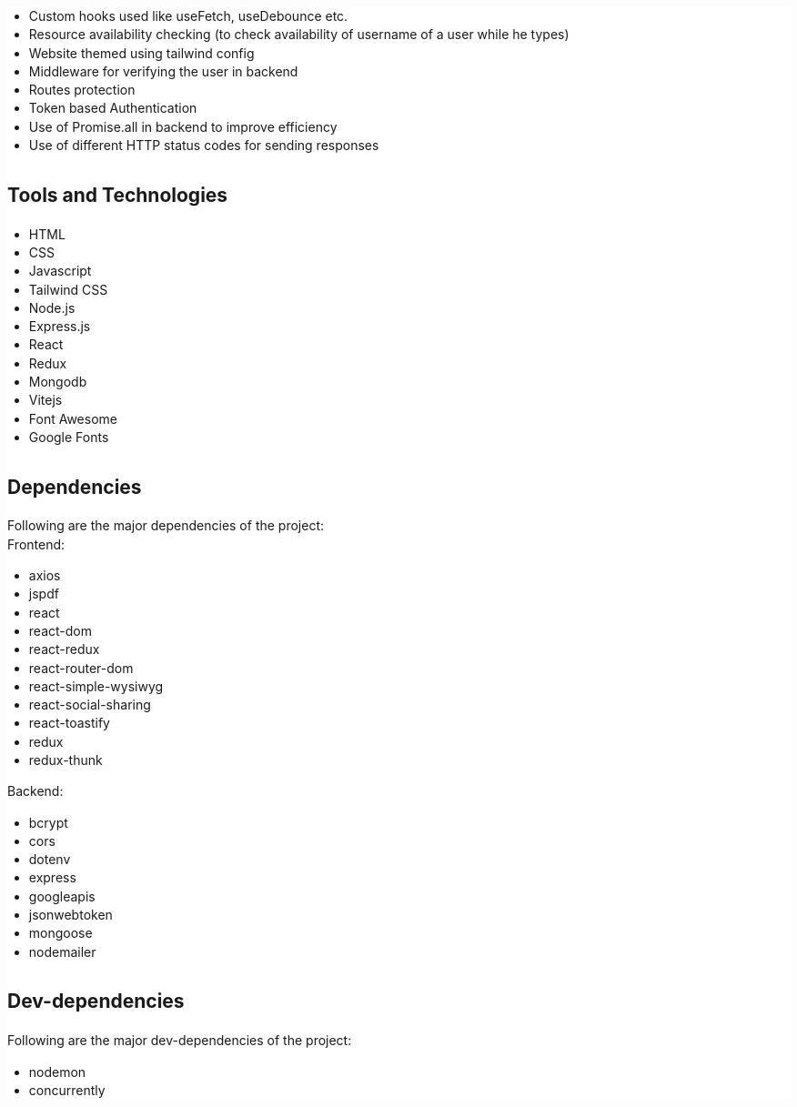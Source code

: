 - Custom hooks used like useFetch, useDebounce etc.
- Resource availability checking (to check availability of username of a user while he types)
- Website themed using tailwind config
- Middleware for verifying the user in backend
- Routes protection
- Token based Authentication
- Use of Promise.all in backend to improve efficiency
- Use of different HTTP status codes for sending responses


## Tools and Technologies
- HTML
- CSS
- Javascript
- Tailwind CSS
- Node.js
- Express.js
- React
- Redux
- Mongodb
- Vitejs
- Font Awesome
- Google Fonts


## Dependencies
Following are the major dependencies of the project:  
Frontend:
- axios
- jspdf
- react
- react-dom
- react-redux
- react-router-dom
- react-simple-wysiwyg
- react-social-sharing
- react-toastify
- redux
- redux-thunk

Backend:
- bcrypt
- cors
- dotenv
- express
- googleapis
- jsonwebtoken
- mongoose
- nodemailer


## Dev-dependencies
Following are the major dev-dependencies of the project:
- nodemon
- concurrently
